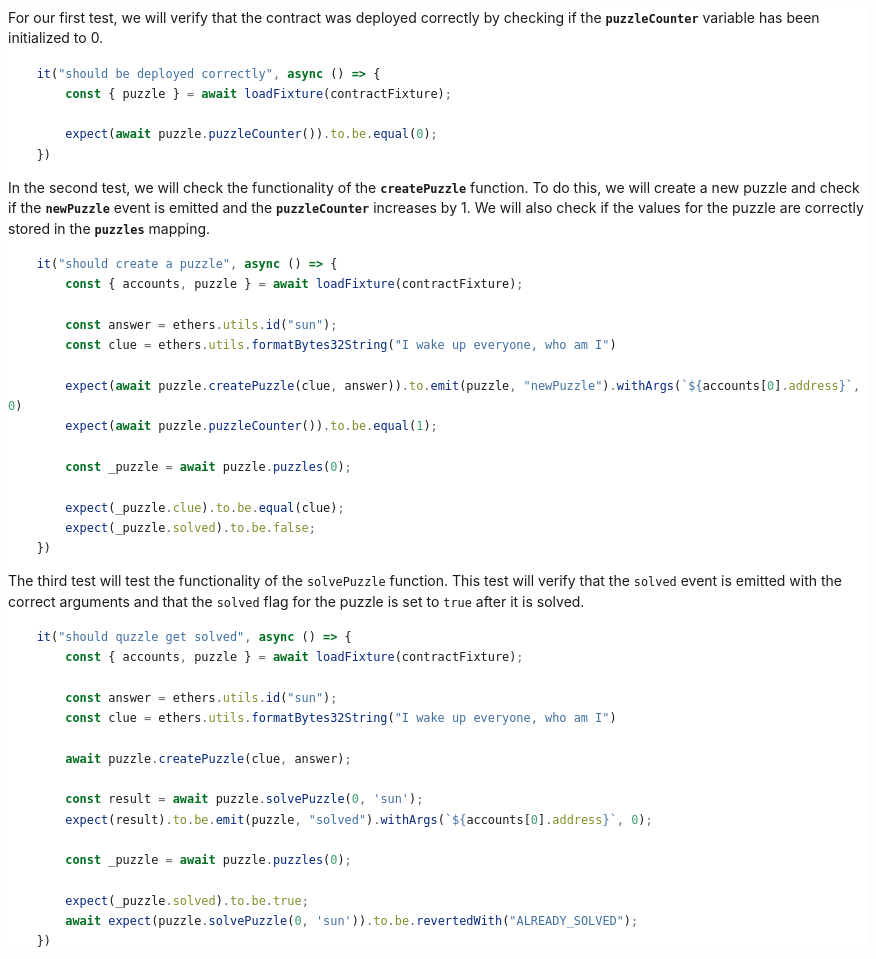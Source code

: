 For our first test, we will verify that the contract was deployed correctly by checking if the **`puzzleCounter`** variable has been initialized to 0.

```jsx
    it("should be deployed correctly", async () => {
        const { puzzle } = await loadFixture(contractFixture);

        expect(await puzzle.puzzleCounter()).to.be.equal(0);
    })
```

In the second test, we will check the functionality of the **`createPuzzle`** function. To do this, we will create a new puzzle and check if the **`newPuzzle`** event is emitted and the **`puzzleCounter`** increases by 1. We will also check if the values for the puzzle are correctly stored in the **`puzzles`** mapping.

```jsx
    it("should create a puzzle", async () => {
        const { accounts, puzzle } = await loadFixture(contractFixture);

        const answer = ethers.utils.id("sun");
        const clue = ethers.utils.formatBytes32String("I wake up everyone, who am I")

        expect(await puzzle.createPuzzle(clue, answer)).to.emit(puzzle, "newPuzzle").withArgs(`${accounts[0].address}`, 0)
        expect(await puzzle.puzzleCounter()).to.be.equal(1);

        const _puzzle = await puzzle.puzzles(0);

        expect(_puzzle.clue).to.be.equal(clue);
        expect(_puzzle.solved).to.be.false;
    })
```

The third test will test the functionality of the `solvePuzzle` function. This test will verify that the `solved` event is emitted with the correct arguments and that the `solved` flag for the puzzle is set to `true` after it is solved.

```jsx
    it("should quzzle get solved", async () => {
        const { accounts, puzzle } = await loadFixture(contractFixture);

        const answer = ethers.utils.id("sun");
        const clue = ethers.utils.formatBytes32String("I wake up everyone, who am I")

        await puzzle.createPuzzle(clue, answer);

        const result = await puzzle.solvePuzzle(0, 'sun');
        expect(result).to.be.emit(puzzle, "solved").withArgs(`${accounts[0].address}`, 0);

        const _puzzle = await puzzle.puzzles(0);

        expect(_puzzle.solved).to.be.true;
        await expect(puzzle.solvePuzzle(0, 'sun')).to.be.revertedWith("ALREADY_SOLVED");
    })
```
